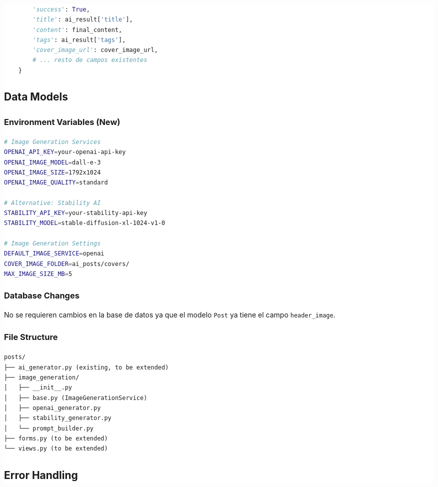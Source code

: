 ```python
        'success': True,
        'title': ai_result['title'],
        'content': final_content,
        'tags': ai_result['tags'],
        'cover_image_url': cover_image_url,
        # ... resto de campos existentes
    }
```

## Data Models

### Environment Variables (New)

```bash
# Image Generation Services
OPENAI_API_KEY=your-openai-api-key
OPENAI_IMAGE_MODEL=dall-e-3
OPENAI_IMAGE_SIZE=1792x1024
OPENAI_IMAGE_QUALITY=standard

# Alternative: Stability AI
STABILITY_API_KEY=your-stability-api-key
STABILITY_MODEL=stable-diffusion-xl-1024-v1-0

# Image Generation Settings
DEFAULT_IMAGE_SERVICE=openai
COVER_IMAGE_FOLDER=ai_posts/covers/
MAX_IMAGE_SIZE_MB=5
```

### Database Changes

No se requieren cambios en la base de datos ya que el modelo `Post` ya tiene el campo `header_image`.

### File Structure

```
posts/
├── ai_generator.py (existing, to be extended)
├── image_generation/
│   ├── __init__.py
│   ├── base.py (ImageGenerationService)
│   ├── openai_generator.py
│   ├── stability_generator.py
│   └── prompt_builder.py
├── forms.py (to be extended)
└── views.py (to be extended)
```

## Error Handling
